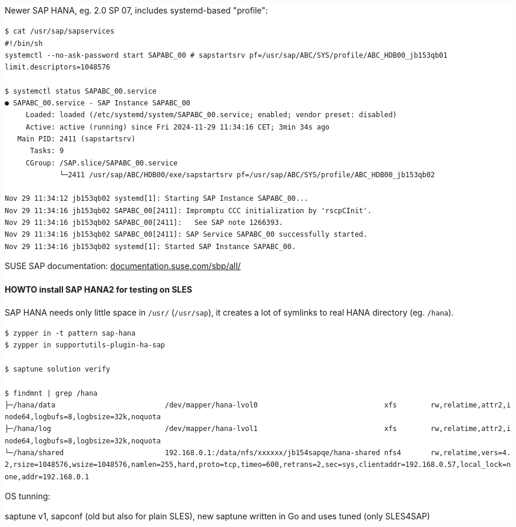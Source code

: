   Newer SAP HANA, eg. 2.0 SP 07, includes systemd-based "profile":

  ``` shell
  $ cat /usr/sap/sapservices
  #!/bin/sh
  systemctl --no-ask-password start SAPABC_00 # sapstartsrv pf=/usr/sap/ABC/SYS/profile/ABC_HDB00_jb153qb01
  limit.descriptors=1048576

  $ systemctl status SAPABC_00.service
  ● SAPABC_00.service - SAP Instance SAPABC_00
       Loaded: loaded (/etc/systemd/system/SAPABC_00.service; enabled; vendor preset: disabled)
       Active: active (running) since Fri 2024-11-29 11:34:16 CET; 3min 34s ago
     Main PID: 2411 (sapstartsrv)
        Tasks: 9
       CGroup: /SAP.slice/SAPABC_00.service
               └─2411 /usr/sap/ABC/HDB00/exe/sapstartsrv pf=/usr/sap/ABC/SYS/profile/ABC_HDB00_jb153qb02
  
  Nov 29 11:34:12 jb153qb02 systemd[1]: Starting SAP Instance SAPABC_00...
  Nov 29 11:34:16 jb153qb02 SAPABC_00[2411]: Impromptu CCC initialization by 'rscpCInit'.
  Nov 29 11:34:16 jb153qb02 SAPABC_00[2411]:   See SAP note 1266393.
  Nov 29 11:34:16 jb153qb02 SAPABC_00[2411]: SAP Service SAPABC_00 successfully started.
  Nov 29 11:34:16 jb153qb02 systemd[1]: Started SAP Instance SAPABC_00.
  ```
  
SUSE SAP documentation:
[documentation.suse.com/sbp/all/](https://documentation.suse.com/sbp/all)


#### HOWTO install SAP HANA2 for testing on SLES

SAP HANA needs only little space in `/usr/` (`/usr/sap`), it creates a lot of
symlinks to real HANA directory (eg. `/hana`).

``` shell
$ zypper in -t pattern sap-hana
$ zypper in supportutils-plugin-ha-sap

$ saptune solution verify

$ findmnt | grep /hana
├─/hana/data                          /dev/mapper/hana-lvol0                              xfs        rw,relatime,attr2,inode64,logbufs=8,logbsize=32k,noquota
├─/hana/log                           /dev/mapper/hana-lvol1                              xfs        rw,relatime,attr2,inode64,logbufs=8,logbsize=32k,noquota
└─/hana/shared                        192.168.0.1:/data/nfs/xxxxxx/jb154sapqe/hana-shared nfs4       rw,relatime,vers=4.2,rsize=1048576,wsize=1048576,namlen=255,hard,proto=tcp,timeo=600,retrans=2,sec=sys,clientaddr=192.168.0.57,local_lock=none,addr=192.168.0.1
```

OS tunning:

saptune v1, sapconf (old but also for plain SLES), new saptune written
in Go and uses tuned (only SLES4SAP)
